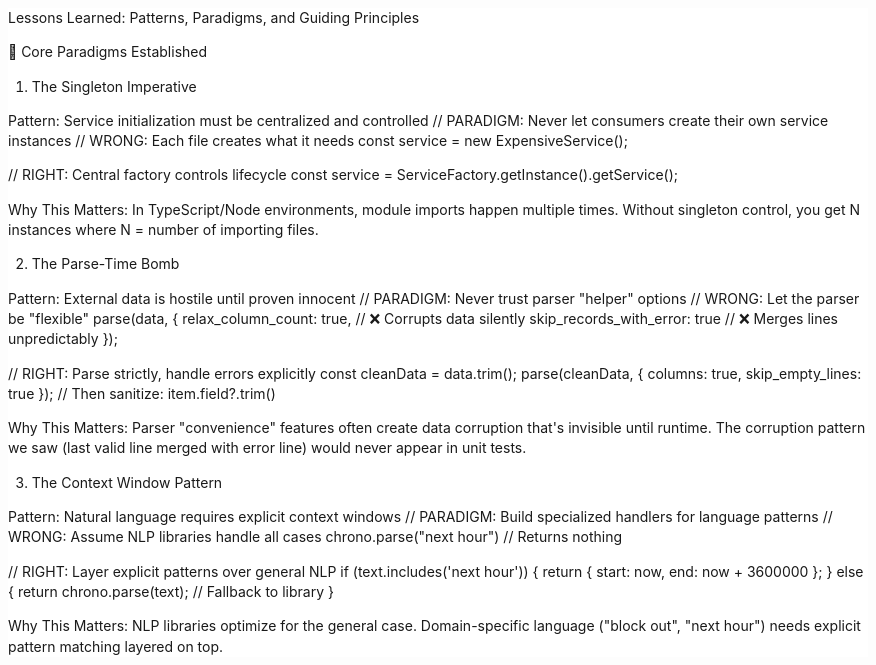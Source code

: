  Lessons Learned: Patterns, Paradigms, and Guiding Principles

  🎯 Core Paradigms Established

  1. The Singleton Imperative

  Pattern: Service initialization must be centralized and controlled
  // PARADIGM: Never let consumers create their own service instances
  // WRONG: Each file creates what it needs
  const service = new ExpensiveService();

  // RIGHT: Central factory controls lifecycle
  const service = ServiceFactory.getInstance().getService();

  Why This Matters: In TypeScript/Node environments, module imports happen
  multiple times. Without singleton control, you get N instances where N =
  number of importing files.

  2. The Parse-Time Bomb

  Pattern: External data is hostile until proven innocent
  // PARADIGM: Never trust parser "helper" options
  // WRONG: Let the parser be "flexible"
  parse(data, {
    relax_column_count: true,      // ❌ Corrupts data silently
    skip_records_with_error: true  // ❌ Merges lines unpredictably
  });

  // RIGHT: Parse strictly, handle errors explicitly
  const cleanData = data.trim();
  parse(cleanData, {
    columns: true,
    skip_empty_lines: true
  });
  // Then sanitize: item.field?.trim()

  Why This Matters: Parser "convenience" features often create data corruption
   that's invisible until runtime. The corruption pattern we saw (last valid
  line merged with error line) would never appear in unit tests.

  3. The Context Window Pattern

  Pattern: Natural language requires explicit context windows
  // PARADIGM: Build specialized handlers for language patterns
  // WRONG: Assume NLP libraries handle all cases
  chrono.parse("next hour") // Returns nothing

  // RIGHT: Layer explicit patterns over general NLP
  if (text.includes('next hour')) {
    return { start: now, end: now + 3600000 };
  } else {
    return chrono.parse(text); // Fallback to library
  }

  Why This Matters: NLP libraries optimize for the general case.
  Domain-specific language ("block out", "next hour") needs explicit pattern
  matching layered on top.
